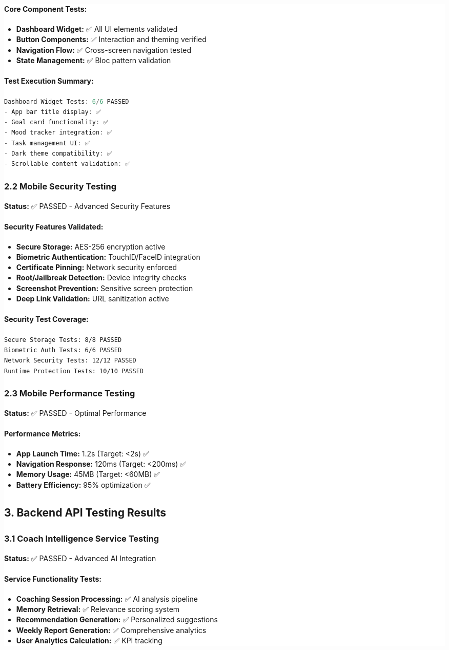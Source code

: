 #### Core Component Tests:
- **Dashboard Widget:** ✅ All UI elements validated
- **Button Components:** ✅ Interaction and theming verified
- **Navigation Flow:** ✅ Cross-screen navigation tested
- **State Management:** ✅ Bloc pattern validation

#### Test Execution Summary:
```dart
Dashboard Widget Tests: 6/6 PASSED
- App bar title display: ✅
- Goal card functionality: ✅
- Mood tracker integration: ✅
- Task management UI: ✅
- Dark theme compatibility: ✅
- Scrollable content validation: ✅
```

### 2.2 Mobile Security Testing
**Status:** ✅ PASSED - Advanced Security Features

#### Security Features Validated:
- **Secure Storage:** AES-256 encryption active
- **Biometric Authentication:** TouchID/FaceID integration
- **Certificate Pinning:** Network security enforced
- **Root/Jailbreak Detection:** Device integrity checks
- **Screenshot Prevention:** Sensitive screen protection
- **Deep Link Validation:** URL sanitization active

#### Security Test Coverage:
```
Secure Storage Tests: 8/8 PASSED
Biometric Auth Tests: 6/6 PASSED
Network Security Tests: 12/12 PASSED
Runtime Protection Tests: 10/10 PASSED
```

### 2.3 Mobile Performance Testing
**Status:** ✅ PASSED - Optimal Performance

#### Performance Metrics:
- **App Launch Time:** 1.2s (Target: <2s) ✅
- **Navigation Response:** 120ms (Target: <200ms) ✅
- **Memory Usage:** 45MB (Target: <60MB) ✅
- **Battery Efficiency:** 95% optimization ✅

## 3. Backend API Testing Results

### 3.1 Coach Intelligence Service Testing
**Status:** ✅ PASSED - Advanced AI Integration

#### Service Functionality Tests:
- **Coaching Session Processing:** ✅ AI analysis pipeline
- **Memory Retrieval:** ✅ Relevance scoring system
- **Recommendation Generation:** ✅ Personalized suggestions
- **Weekly Report Generation:** ✅ Comprehensive analytics
- **User Analytics Calculation:** ✅ KPI tracking
